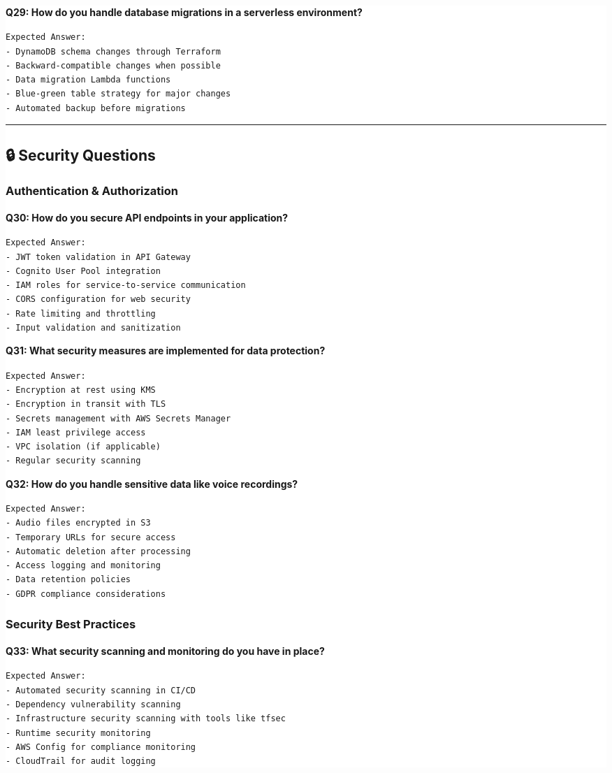 **Q29: How do you handle database migrations in a serverless environment?**
```
Expected Answer:
- DynamoDB schema changes through Terraform
- Backward-compatible changes when possible
- Data migration Lambda functions
- Blue-green table strategy for major changes
- Automated backup before migrations
```

---

## 🔒 Security Questions

### Authentication & Authorization
**Q30: How do you secure API endpoints in your application?**
```
Expected Answer:
- JWT token validation in API Gateway
- Cognito User Pool integration
- IAM roles for service-to-service communication
- CORS configuration for web security
- Rate limiting and throttling
- Input validation and sanitization
```

**Q31: What security measures are implemented for data protection?**
```
Expected Answer:
- Encryption at rest using KMS
- Encryption in transit with TLS
- Secrets management with AWS Secrets Manager
- IAM least privilege access
- VPC isolation (if applicable)
- Regular security scanning
```

**Q32: How do you handle sensitive data like voice recordings?**
```
Expected Answer:
- Audio files encrypted in S3
- Temporary URLs for secure access
- Automatic deletion after processing
- Access logging and monitoring
- Data retention policies
- GDPR compliance considerations
```

### Security Best Practices
**Q33: What security scanning and monitoring do you have in place?**
```
Expected Answer:
- Automated security scanning in CI/CD
- Dependency vulnerability scanning
- Infrastructure security scanning with tools like tfsec
- Runtime security monitoring
- AWS Config for compliance monitoring
- CloudTrail for audit logging
```

